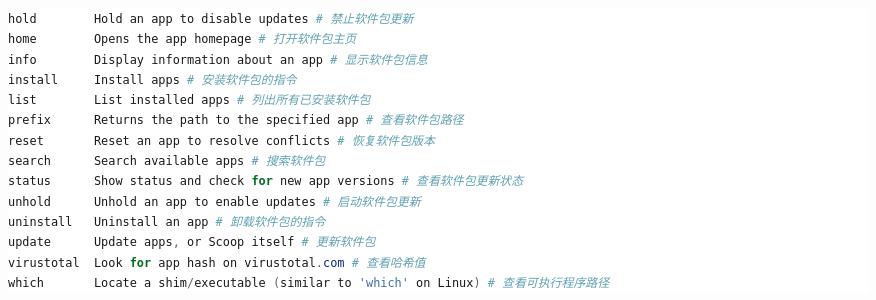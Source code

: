 ```powershell
hold        Hold an app to disable updates # 禁止软件包更新  
home        Opens the app homepage # 打开软件包主页  
info        Display information about an app # 显示软件包信息  
install     Install apps # 安装软件包的指令  
list        List installed apps # 列出所有已安装软件包  
prefix      Returns the path to the specified app # 查看软件包路径  
reset       Reset an app to resolve conflicts # 恢复软件包版本  
search      Search available apps # 搜索软件包  
status      Show status and check for new app versions # 查看软件包更新状态  
unhold      Unhold an app to enable updates # 启动软件包更新  
uninstall   Uninstall an app # 卸载软件包的指令  
update      Update apps, or Scoop itself # 更新软件包  
virustotal  Look for app hash on virustotal.com # 查看哈希值  
which       Locate a shim/executable (similar to 'which' on Linux) # 查看可执行程序路径
```